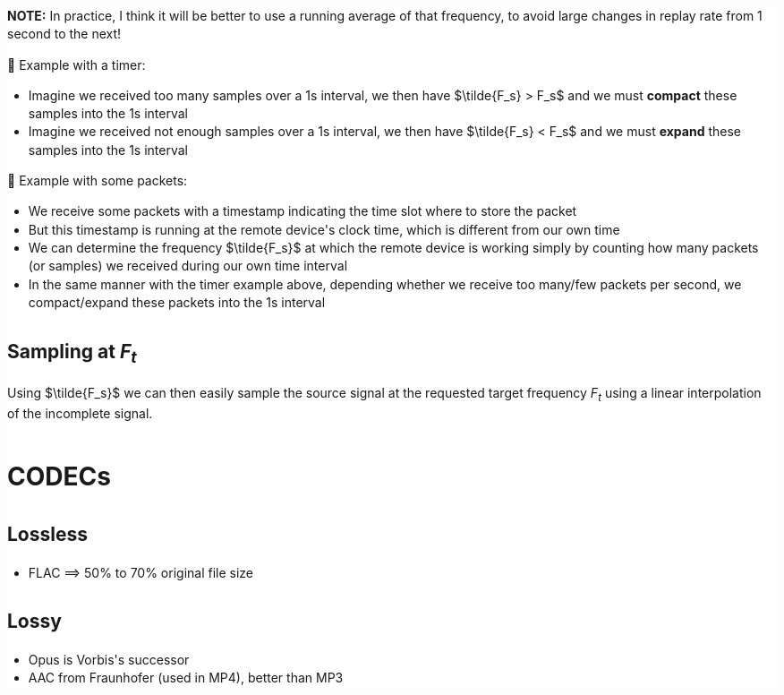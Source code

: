 **NOTE:** In practice, I think it will be better to use a running average of that frequency, to avoid large changes in replay rate from 1 second to the next!



🔷 Example with a timer:

* Imagine we received too many samples over a 1s interval, we then have $\tilde{F_s} > F_s$ and we must **compact** these samples into the 1s interval
* Imagine we received not enough samples over a 1s interval, we then have $\tilde{F_s} < F_s$ and we must **expand** these samples into the 1s interval



🔷 Example with some packets:

* We receive some packets with a timestamp indicating the time slot where to store the packet
* But this timestamp is running at the remote device's clock time, which is different from our own time
* We can determine the frequency $\tilde{F_s}$ at which the remote device is working simply by counting how many packets (or samples) we received during our own time interval
* In the same manner with the timer example above, depending whether we receive too many/few packets per second, we compact/expand these packets into the 1s interval



## Sampling at $F_t$

Using $\tilde{F_s}$ we can then easily sample the source signal at the requested target frequency $F_t$ using a linear interpolation of the incomplete signal.





# CODECs

## Lossless

* FLAC ==> 50% to 70% original file size

## Lossy

* Opus is Vorbis's successor
* AAC from Fraunhofer (used in MP4), better than MP3
